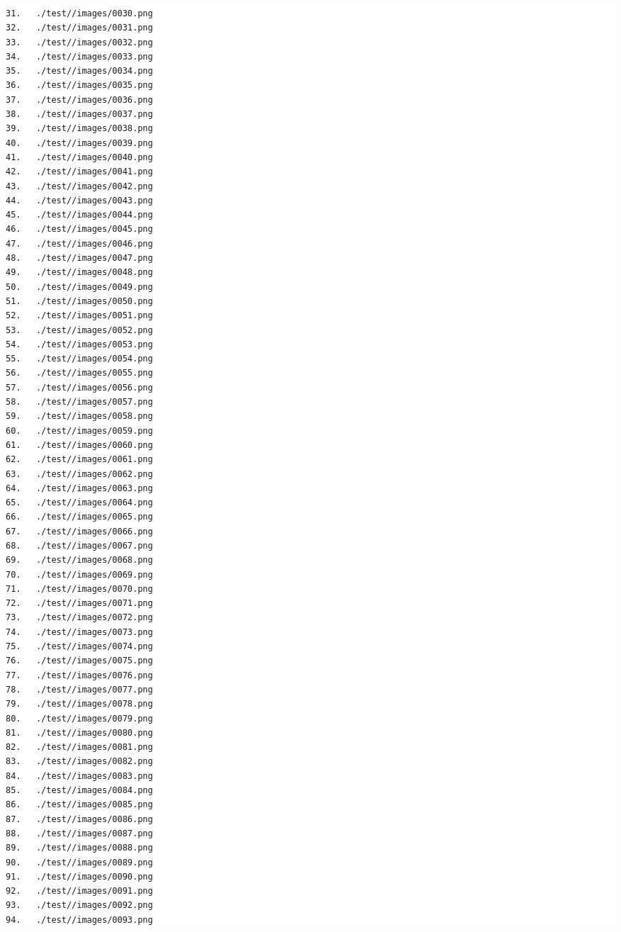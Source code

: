    31.   ./test//images/0030.png
    32.   ./test//images/0031.png
    33.   ./test//images/0032.png
    34.   ./test//images/0033.png
    35.   ./test//images/0034.png
    36.   ./test//images/0035.png
    37.   ./test//images/0036.png
    38.   ./test//images/0037.png
    39.   ./test//images/0038.png
    40.   ./test//images/0039.png
    41.   ./test//images/0040.png
    42.   ./test//images/0041.png
    43.   ./test//images/0042.png
    44.   ./test//images/0043.png
    45.   ./test//images/0044.png
    46.   ./test//images/0045.png
    47.   ./test//images/0046.png
    48.   ./test//images/0047.png
    49.   ./test//images/0048.png
    50.   ./test//images/0049.png
    51.   ./test//images/0050.png
    52.   ./test//images/0051.png
    53.   ./test//images/0052.png
    54.   ./test//images/0053.png
    55.   ./test//images/0054.png
    56.   ./test//images/0055.png
    57.   ./test//images/0056.png
    58.   ./test//images/0057.png
    59.   ./test//images/0058.png
    60.   ./test//images/0059.png
    61.   ./test//images/0060.png
    62.   ./test//images/0061.png
    63.   ./test//images/0062.png
    64.   ./test//images/0063.png
    65.   ./test//images/0064.png
    66.   ./test//images/0065.png
    67.   ./test//images/0066.png
    68.   ./test//images/0067.png
    69.   ./test//images/0068.png
    70.   ./test//images/0069.png
    71.   ./test//images/0070.png
    72.   ./test//images/0071.png
    73.   ./test//images/0072.png
    74.   ./test//images/0073.png
    75.   ./test//images/0074.png
    76.   ./test//images/0075.png
    77.   ./test//images/0076.png
    78.   ./test//images/0077.png
    79.   ./test//images/0078.png
    80.   ./test//images/0079.png
    81.   ./test//images/0080.png
    82.   ./test//images/0081.png
    83.   ./test//images/0082.png
    84.   ./test//images/0083.png
    85.   ./test//images/0084.png
    86.   ./test//images/0085.png
    87.   ./test//images/0086.png
    88.   ./test//images/0087.png
    89.   ./test//images/0088.png
    90.   ./test//images/0089.png
    91.   ./test//images/0090.png
    92.   ./test//images/0091.png
    93.   ./test//images/0092.png
    94.   ./test//images/0093.png